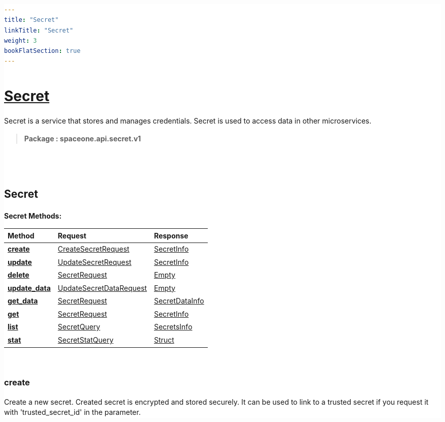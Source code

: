 ```yaml
---
title: "Secret"
linkTitle: "Secret"
weight: 3
bookFlatSection: true
---
```

# [Secret](#Secret)
Secret is a service that stores and manages credentials.
Secret is used to access data in other microservices.


>  **Package : spaceone.api.secret.v1**

<br>
<br>

## Secret





**Secret Methods:**


| Method | Request | Response |
| :----- | :-------- | :-------- |
| [**create**](./Secret#create) | [CreateSecretRequest](Secret#createsecretrequest) | [SecretInfo](Secret#secretinfo) |
| [**update**](./Secret#update) | [UpdateSecretRequest](Secret#updatesecretrequest) | [SecretInfo](Secret#secretinfo) |
| [**delete**](./Secret#delete) | [SecretRequest](Secret#secretrequest) | [Empty](Secret#empty) |
| [**update_data**](./Secret#update_data) | [UpdateSecretDataRequest](Secret#updatesecretdatarequest) | [Empty](Secret#empty) |
| [**get_data**](./Secret#get_data) | [SecretRequest](Secret#secretrequest) | [SecretDataInfo](Secret#secretdatainfo) |
| [**get**](./Secret#get) | [SecretRequest](Secret#secretrequest) | [SecretInfo](Secret#secretinfo) |
| [**list**](./Secret#list) | [SecretQuery](Secret#secretquery) | [SecretsInfo](Secret#secretsinfo) |
| [**stat**](./Secret#stat) | [SecretStatQuery](Secret#secretstatquery) | [Struct](Secret#struct) |



    
<br>

### create

Create a new secret.
Created secret is encrypted and stored securely.
It can be used to link to a trusted secret if you request it with 'trusted_secret_id' in the parameter.
